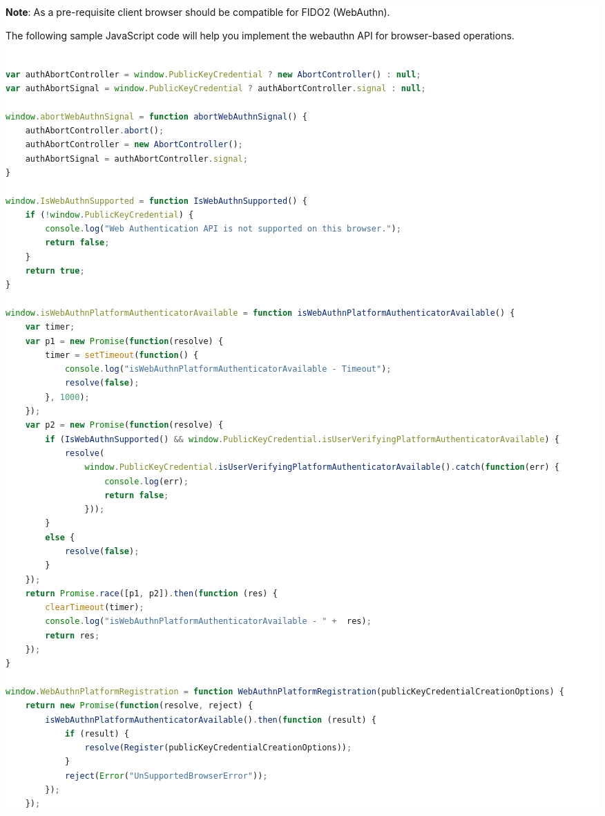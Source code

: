 
**Note**: As a pre-requisite client browser should be compatible for FIDO2 (WebAuthn).

The following sample JavaScript code will help you implement the webauthn API for browser-based operations.

```javascript

var authAbortController = window.PublicKeyCredential ? new AbortController() : null;
var authAbortSignal = window.PublicKeyCredential ? authAbortController.signal : null;

window.abortWebAuthnSignal = function abortWebAuthnSignal() {
    authAbortController.abort();
    authAbortController = new AbortController();
    authAbortSignal = authAbortController.signal;
}

window.IsWebAuthnSupported = function IsWebAuthnSupported() {
    if (!window.PublicKeyCredential) {
        console.log("Web Authentication API is not supported on this browser.");
        return false;
    }
    return true;
}

window.isWebAuthnPlatformAuthenticatorAvailable = function isWebAuthnPlatformAuthenticatorAvailable() {
    var timer;
    var p1 = new Promise(function(resolve) {
        timer = setTimeout(function() {
            console.log("isWebAuthnPlatformAuthenticatorAvailable - Timeout");
            resolve(false);
        }, 1000);
    });
    var p2 = new Promise(function(resolve) {
        if (IsWebAuthnSupported() && window.PublicKeyCredential.isUserVerifyingPlatformAuthenticatorAvailable) {
            resolve(
	            window.PublicKeyCredential.isUserVerifyingPlatformAuthenticatorAvailable().catch(function(err) {
                    console.log(err);
                    return false;
                }));
        }
        else {
            resolve(false);
        }
    });
    return Promise.race([p1, p2]).then(function (res) {
        clearTimeout(timer);
        console.log("isWebAuthnPlatformAuthenticatorAvailable - " +  res);
        return res;
    });
}

window.WebAuthnPlatformRegistration = function WebAuthnPlatformRegistration(publicKeyCredentialCreationOptions) {
    return new Promise(function(resolve, reject) {
        isWebAuthnPlatformAuthenticatorAvailable().then(function (result) {
            if (result) {
                resolve(Register(publicKeyCredentialCreationOptions));
            }
            reject(Error("UnSupportedBrowserError"));
        });
    });
```